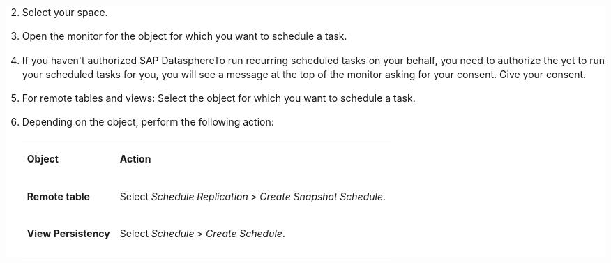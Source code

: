 2.  Select your space.

3.  Open the monitor for the object for which you want to schedule a task.

4.  If you haven't authorized SAP DatasphereTo run recurring scheduled tasks on your behalf, you need to authorize the yet to run your scheduled tasks for you, you will see a message at the top of the monitor asking for your consent. Give your consent.

5.  For remote tables and views: Select the object for which you want to schedule a task.

6.  Depending on the object, perform the following action:


    <table>
    <tr>
    <th valign="top">

    Object


    
    </th>
    <th valign="top">

    Action


    
    </th>
    </tr>
    <tr>
    <td valign="top">
    
    **Remote table**


    
    </td>
    <td valign="top">
    
    Select *Schedule Replication* \> *Create Snapshot Schedule*.


    
    </td>
    </tr>
    <tr>
    <td valign="top">
    
    **View Persistency**


    
    </td>
    <td valign="top">
    
    Select *Schedule* \> *Create Schedule*.


    
    </td>
    </tr>
    <tr>
    <td valign="top">
    